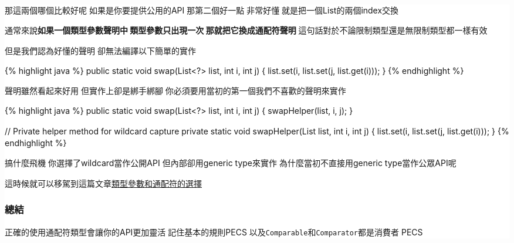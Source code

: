 那這兩個哪個比較好呢 如果是你要提供公用的API 那第二個好一點 非常好懂 就是把一個List的兩個index交換

通常來說**如果一個類型參數聲明中 類型參數只出現一次 那就把它換成通配符聲明** 這句話對於不論限制類型還是無限制類型都一樣有效

但是我們認為好懂的聲明 卻無法編譯以下簡單的實作

{% highlight java %}
public static void swap(List<?> list, int i, int j) {
    list.set(i, list.set(j, list.get(i)));
}
{% endhighlight %}

聲明雖然看起來好用 但實作上卻是綁手綁腳 你必須要用當初的第一個我們不喜歡的聲明來實作

{% highlight java %}
public static void swap(List<?> list, int i, int j) {
    swapHelper(list, i, j);
}

// Private helper method for wildcard capture
private static <E> void swapHelper(List<E> list, int i, int j) {
    list.set(i, list.set(j, list.get(i)));
}
{% endhighlight %}

搞什麼飛機 你選擇了wildcard當作公開API 但內部卻用generic type來實作 為什麼當初不直接用generic type當作公眾API呢

這時候就可以移駕到這篇文章[類型參數和通配符的選擇](/)

### 總結

正確的使用通配符類型會讓你的API更加靈活 記住基本的規則PECS 以及`Comparable`和`Comparator`都是消費者
PECS
